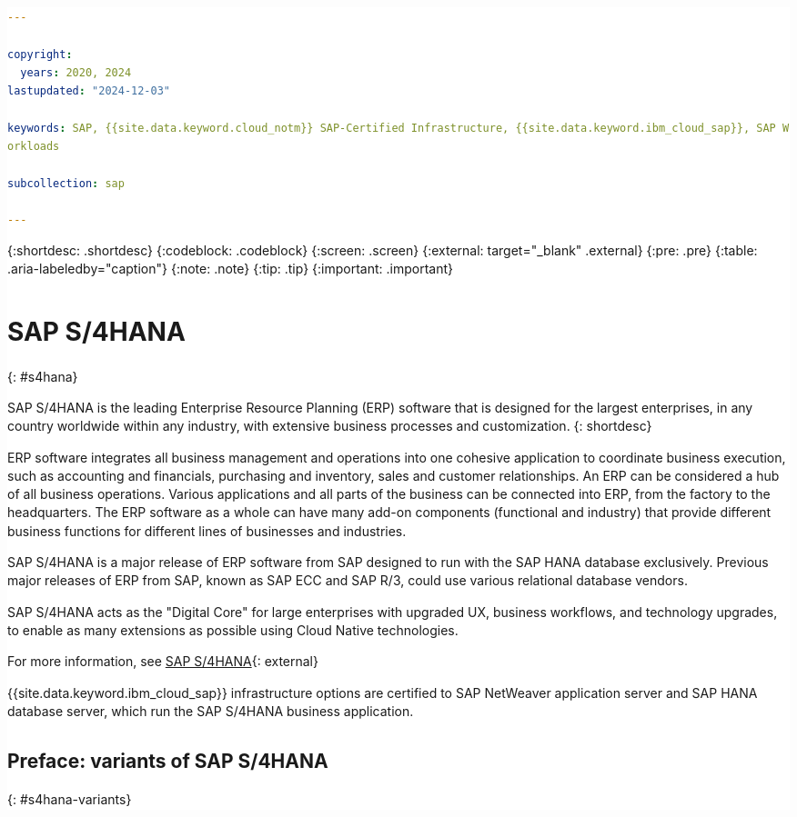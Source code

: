 ```yaml
---

copyright:
  years: 2020, 2024
lastupdated: "2024-12-03"

keywords: SAP, {{site.data.keyword.cloud_notm}} SAP-Certified Infrastructure, {{site.data.keyword.ibm_cloud_sap}}, SAP Workloads

subcollection: sap

---
```


{:shortdesc: .shortdesc}
{:codeblock: .codeblock}
{:screen: .screen}
{:external: target="_blank" .external}
{:pre: .pre}
{:table: .aria-labeledby="caption"}
{:note: .note}
{:tip: .tip}
{:important: .important}

# SAP S/4HANA
{: #s4hana}

SAP S/4HANA is the leading Enterprise Resource Planning (ERP) software that is designed for the largest enterprises, in any country worldwide within any industry, with extensive business processes and customization.
{: shortdesc}

ERP software integrates all business management and operations into one cohesive application to coordinate business execution, such as accounting and financials, purchasing and inventory, sales and customer relationships. An ERP can be considered a hub of all business operations. Various applications and all parts of the business can be connected into ERP, from the factory to the headquarters. The ERP software as a whole can have many add-on components (functional and industry) that provide different business functions for different lines of businesses and industries.

SAP S/4HANA is a major release of ERP software from SAP designed to run with the SAP HANA database exclusively. Previous major releases of ERP from SAP, known as SAP ECC and SAP R/3, could use various relational database vendors.

SAP S/4HANA acts as the "Digital Core" for large enterprises with upgraded UX, business workflows, and technology upgrades, to enable as many extensions as possible using Cloud Native technologies.

For more information, see [SAP S/4HANA](https://www.sap.com/products/s4hana-erp.html){: external}

{{site.data.keyword.ibm_cloud_sap}} infrastructure options are certified to SAP NetWeaver application server and SAP HANA database server, which run the SAP S/4HANA business application.

## Preface: variants of SAP S/4HANA
{: #s4hana-variants}
